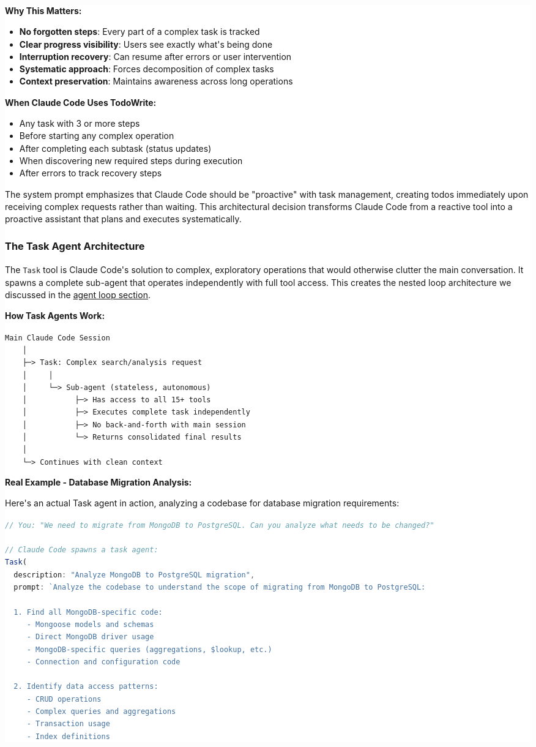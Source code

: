 **Why This Matters:**

- **No forgotten steps**: Every part of a complex task is tracked
- **Clear progress visibility**: Users see exactly what's being done
- **Interruption recovery**: Can resume after errors or user intervention
- **Systematic approach**: Forces decomposition of complex tasks
- **Context preservation**: Maintains awareness across long operations

**When Claude Code Uses TodoWrite:**

- Any task with 3 or more steps
- Before starting any complex operation
- After completing each subtask (status updates)
- When discovering new required steps during execution
- After errors to track recovery steps

The system prompt emphasizes that Claude Code should be "proactive" with task management, creating todos immediately upon receiving complex requests rather than waiting. This architectural decision transforms Claude Code from a reactive tool into a proactive assistant that plans and executes systematically.

### The Task Agent Architecture

The `Task` tool is Claude Code's solution to complex, exploratory operations that would otherwise clutter the main conversation. It spawns a complete sub-agent that operates independently with full tool access. This creates the nested loop architecture we discussed in the [agent loop section](#the-claude-code-agent-loop).

**How Task Agents Work:**

```
Main Claude Code Session
    │
    ├─> Task: Complex search/analysis request
    │     │
    │     └─> Sub-agent (stateless, autonomous)
    │           ├─> Has access to all 15+ tools
    │           ├─> Executes complete task independently
    │           ├─> No back-and-forth with main session
    │           └─> Returns consolidated final results
    │
    └─> Continues with clean context
```

**Real Example - Database Migration Analysis:**

Here's an actual Task agent in action, analyzing a codebase for database migration requirements:

```typescript
// You: "We need to migrate from MongoDB to PostgreSQL. Can you analyze what needs to be changed?"

// Claude Code spawns a task agent:
Task(
  description: "Analyze MongoDB to PostgreSQL migration",
  prompt: `Analyze the codebase to understand the scope of migrating from MongoDB to PostgreSQL:

  1. Find all MongoDB-specific code:
     - Mongoose models and schemas
     - Direct MongoDB driver usage
     - MongoDB-specific queries (aggregations, $lookup, etc.)
     - Connection and configuration code

  2. Identify data access patterns:
     - CRUD operations
     - Complex queries and aggregations
     - Transaction usage
     - Index definitions

```